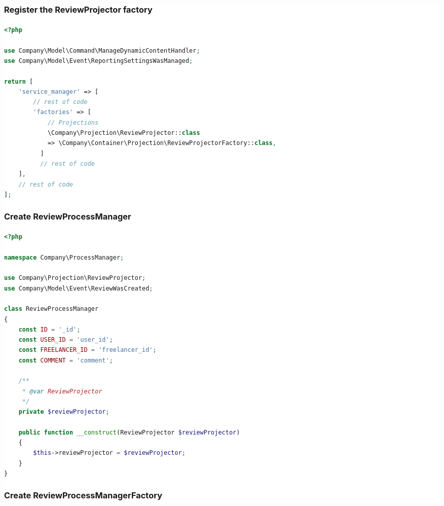 ### Register the ReviewProjector factory

```php
<?php

use Company\Model\Command\ManageDynamicContentHandler;
use Company\Model\Event\ReportingSettingsWasManaged;

return [
    'service_manager' => [
        // rest of code
        'factories' => [
            // Projections
            \Company\Projection\ReviewProjector::class
            => \Company\Container\Projection\ReviewProjectorFactory::class,
          ]
          // rest of code
    ],
    // rest of code
];
```

### Create ReviewProcessManager

```php
<?php

namespace Company\ProcessManager;

use Company\Projection\ReviewProjector;
use Company\Model\Event\ReviewWasCreated;

class ReviewProcessManager
{
    const ID = '_id';
    const USER_ID = 'user_id';
    const FREELANCER_ID = 'freelancer_id';
    const COMMENT = 'comment';

    /**
     * @var ReviewProjector
     */
    private $reviewProjector;

    public function __construct(ReviewProjector $reviewProjector)
    {
        $this->reviewProjector = $reviewProjector;
    }
}
```

### Create ReviewProcessManagerFactory
